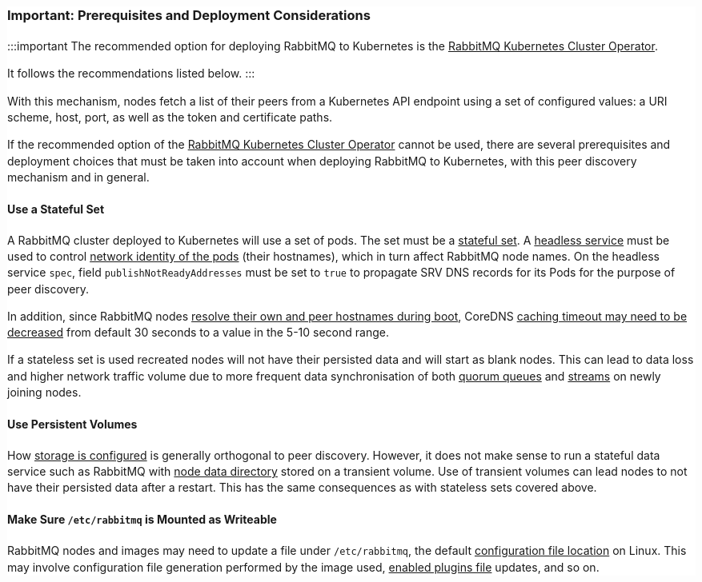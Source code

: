 ### Important: Prerequisites and Deployment Considerations

:::important
The recommended option for deploying RabbitMQ to Kubernetes is the [RabbitMQ Kubernetes Cluster Operator](/kubernetes/operator/operator-overview).

It follows the recommendations listed below.
:::

With this mechanism, nodes fetch a list of their peers from
a Kubernetes API endpoint using a set of configured values:
a URI scheme, host, port, as well as the token and certificate paths.

If the recommended option of the [RabbitMQ Kubernetes Cluster Operator](/kubernetes/operator/operator-overview) cannot be used,
there are several prerequisites and deployment choices that must be taken into
account when deploying RabbitMQ to Kubernetes, with this peer discovery mechanism
and in general.

#### Use a Stateful Set

A RabbitMQ cluster deployed to Kubernetes will use a set of pods. The set must be a [stateful set](https://kubernetes.io/docs/tasks/run-application/run-replicated-stateful-application/#statefulset).
A [headless service](https://kubernetes.io/docs/concepts/workloads/controllers/statefulset/#limitations) must be used to
control [network identity of the pods](https://kubernetes.io/docs/concepts/services-networking/dns-pod-service/)
(their hostnames), which in turn affect RabbitMQ node names.
On the headless service `spec`, field `publishNotReadyAddresses` must be set to `true` to propagate SRV DNS records for its Pods for the purpose of peer discovery.

In addition, since RabbitMQ nodes [resolve their own and peer hostnames during boot](./clustering#hostname-resolution-requirement),
CoreDNS [caching timeout may need to be decreased](https://kubernetes.io/docs/concepts/workloads/controllers/statefulset/#stable-network-id) from default 30 seconds
to a value in the 5-10 second range.

If a stateless set is used recreated nodes will not have their persisted data and will start as blank nodes.
This can lead to data loss and higher network traffic volume due to more frequent
data synchronisation of both [quorum queues](./quorum-queues)
and [streams](./streams) on newly joining nodes.

#### Use Persistent Volumes

How [storage is configured](https://kubernetes.io/docs/concepts/storage/persistent-volumes/)
is generally orthogonal to peer discovery. However, it does not make sense to run a stateful
data service such as RabbitMQ with [node data directory](./relocate) stored on a transient volume.
Use of transient volumes can lead nodes to not have their persisted data after a restart.
This has the same consequences as with stateless sets covered above.

#### Make Sure `/etc/rabbitmq` is Mounted as Writeable

RabbitMQ nodes and images may need to update a file under `/etc/rabbitmq`, the default [configuration file location](./configure#config-location) on Linux. This may involve configuration file generation
performed by the image used, [enabled plugins file](./plugins#enabled-plugins-file) updates,
and so on.
